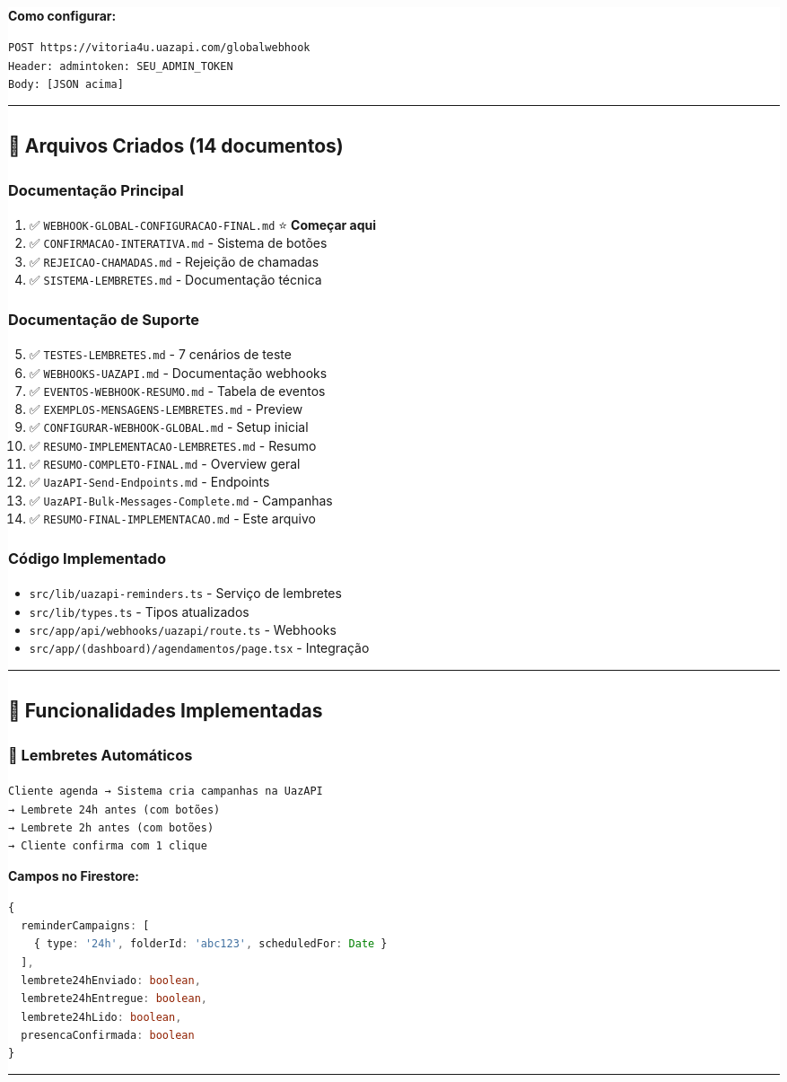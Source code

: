 **Como configurar:**
```bash
POST https://vitoria4u.uazapi.com/globalwebhook
Header: admintoken: SEU_ADMIN_TOKEN
Body: [JSON acima]
```

---

## 📁 Arquivos Criados (14 documentos)

### Documentação Principal
1. ✅ `WEBHOOK-GLOBAL-CONFIGURACAO-FINAL.md` ⭐ **Começar aqui**
2. ✅ `CONFIRMACAO-INTERATIVA.md` - Sistema de botões
3. ✅ `REJEICAO-CHAMADAS.md` - Rejeição de chamadas
4. ✅ `SISTEMA-LEMBRETES.md` - Documentação técnica

### Documentação de Suporte
5. ✅ `TESTES-LEMBRETES.md` - 7 cenários de teste
6. ✅ `WEBHOOKS-UAZAPI.md` - Documentação webhooks
7. ✅ `EVENTOS-WEBHOOK-RESUMO.md` - Tabela de eventos
8. ✅ `EXEMPLOS-MENSAGENS-LEMBRETES.md` - Preview
9. ✅ `CONFIGURAR-WEBHOOK-GLOBAL.md` - Setup inicial
10. ✅ `RESUMO-IMPLEMENTACAO-LEMBRETES.md` - Resumo
11. ✅ `RESUMO-COMPLETO-FINAL.md` - Overview geral
12. ✅ `UazAPI-Send-Endpoints.md` - Endpoints
13. ✅ `UazAPI-Bulk-Messages-Complete.md` - Campanhas
14. ✅ `RESUMO-FINAL-IMPLEMENTACAO.md` - Este arquivo

### Código Implementado
- `src/lib/uazapi-reminders.ts` - Serviço de lembretes
- `src/lib/types.ts` - Tipos atualizados
- `src/app/api/webhooks/uazapi/route.ts` - Webhooks
- `src/app/(dashboard)/agendamentos/page.tsx` - Integração

---

## 🎯 Funcionalidades Implementadas

### 📅 Lembretes Automáticos
```
Cliente agenda → Sistema cria campanhas na UazAPI
→ Lembrete 24h antes (com botões)
→ Lembrete 2h antes (com botões)
→ Cliente confirma com 1 clique
```

**Campos no Firestore:**
```typescript
{
  reminderCampaigns: [
    { type: '24h', folderId: 'abc123', scheduledFor: Date }
  ],
  lembrete24hEnviado: boolean,
  lembrete24hEntregue: boolean,
  lembrete24hLido: boolean,
  presencaConfirmada: boolean
}
```

---